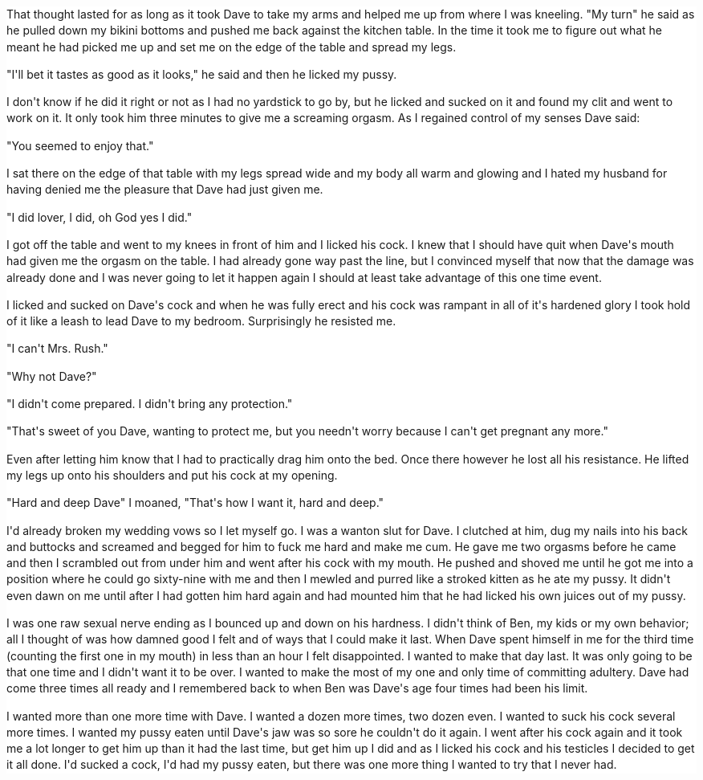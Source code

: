 That thought lasted for as long as it took Dave to take my arms and helped me up from where I was kneeling. "My turn" he said as he pulled down my bikini bottoms and pushed me back against the kitchen table. In the time it took me to figure out what he meant he had picked me up and set me on the edge of the table and spread my legs. 

"I'll bet it tastes as good as it looks," he said and then he licked my pussy. 

I don't know if he did it right or not as I had no yardstick to go by, but he licked and sucked on it and found my clit and went to work on it. It only took him three minutes to give me a screaming orgasm. As I regained control of my senses Dave said: 

"You seemed to enjoy that." 

I sat there on the edge of that table with my legs spread wide and my body all warm and glowing and I hated my husband for having denied me the pleasure that Dave had just given me. 

"I did lover, I did, oh God yes I did." 

I got off the table and went to my knees in front of him and I licked his cock. I knew that I should have quit when Dave's mouth had given me the orgasm on the table. I had already gone way past the line, but I convinced myself that now that the damage was already done and I was never going to let it happen again I should at least take advantage of this one time event. 

I licked and sucked on Dave's cock and when he was fully erect and his cock was rampant in all of it's hardened glory I took hold of it like a leash to lead Dave to my bedroom. Surprisingly he resisted me. 

"I can't Mrs. Rush." 

"Why not Dave?" 

"I didn't come prepared. I didn't bring any protection." 

"That's sweet of you Dave, wanting to protect me, but you needn't worry because I can't get pregnant any more." 

Even after letting him know that I had to practically drag him onto the bed. Once there however he lost all his resistance. He lifted my legs up onto his shoulders and put his cock at my opening. 

"Hard and deep Dave" I moaned, "That's how I want it, hard and deep." 

I'd already broken my wedding vows so I let myself go. I was a wanton slut for Dave. I clutched at him, dug my nails into his back and buttocks and screamed and begged for him to fuck me hard and make me cum. He gave me two orgasms before he came and then I scrambled out from under him and went after his cock with my mouth. He pushed and shoved me until he got me into a position where he could go sixty-nine with me and then I mewled and purred like a stroked kitten as he ate my pussy. It didn't even dawn on me until after I had gotten him hard again and had mounted him that he had licked his own juices out of my pussy. 

I was one raw sexual nerve ending as I bounced up and down on his hardness. I didn't think of Ben, my kids or my own behavior; all I thought of was how damned good I felt and of ways that I could make it last. When Dave spent himself in me for the third time (counting the first one in my mouth) in less than an hour I felt disappointed. I wanted to make that day last. It was only going to be that one time and I didn't want it to be over. I wanted to make the most of my one and only time of committing adultery. Dave had come three times all ready and I remembered back to when Ben was Dave's age four times had been his limit. 

I wanted more than one more time with Dave. I wanted a dozen more times, two dozen even. I wanted to suck his cock several more times. I wanted my pussy eaten until Dave's jaw was so sore he couldn't do it again. I went after his cock again and it took me a lot longer to get him up than it had the last time, but get him up I did and as I licked his cock and his testicles I decided to get it all done. I'd sucked a cock, I'd had my pussy eaten, but there was one more thing I wanted to try that I never had. 
